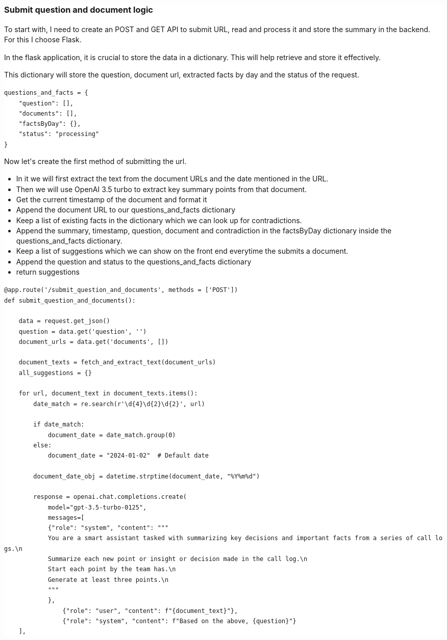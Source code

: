 ### Submit question and document logic
To start with, I need to create an POST and GET API to submit URL, read and process it and store the summary in the backend. For this I choose Flask.

In the flask application, it is crucial to store the data in a dictionary. This will help retrieve and store it effectively.

This dictionary will store the question, document url, extracted facts by day and the status of the request.

```
questions_and_facts = {
    "question": [],
    "documents": [],
    "factsByDay": {},
    "status": "processing" 
}
```
Now let's create the first method of submitting the url. 
- In it we will first extract the text from the document URLs and the date mentioned in the URL. 
- Then we will use OpenAI 3.5 turbo to extract key summary points from that document. 
- Get the current timestamp of the document and format it
- Append the document URL to our questions_and_facts dictionary
- Keep a list of existing facts in the dictionary which we can look up for contradictions.
- Append the summary, timestamp, question, document and contradiction in the factsByDay dictionary inside the questions_and_facts dictionary.
- Keep a list of suggestions which we can show on the front end everytime the submits a document. 
- Append the question and status to the questions_and_facts dictionary 
- return suggestions 

```
@app.route('/submit_question_and_documents', methods = ['POST'])
def submit_question_and_documents():
    
    data = request.get_json()
    question = data.get('question', '')
    document_urls = data.get('documents', [])
    
    document_texts = fetch_and_extract_text(document_urls)
    all_suggestions = {}
    
    for url, document_text in document_texts.items():
        date_match = re.search(r'\d{4}\d{2}\d{2}', url)
        
        if date_match:
            document_date = date_match.group(0)
        else:
            document_date = "2024-01-02"  # Default date
            
        document_date_obj = datetime.strptime(document_date, "%Y%m%d")
        
        response = openai.chat.completions.create(
            model="gpt-3.5-turbo-0125",
            messages=[
            {"role": "system", "content": """
            You are a smart assistant tasked with summarizing key decisions and important facts from a series of call logs.\n
            Summarize each new point or insight or decision made in the call log.\n
            Start each point by the team has.\n 
            Generate at least three points.\n
            """
            },
                {"role": "user", "content": f"{document_text}"},
                {"role": "system", "content": f"Based on the above, {question}"}
    ],
```
